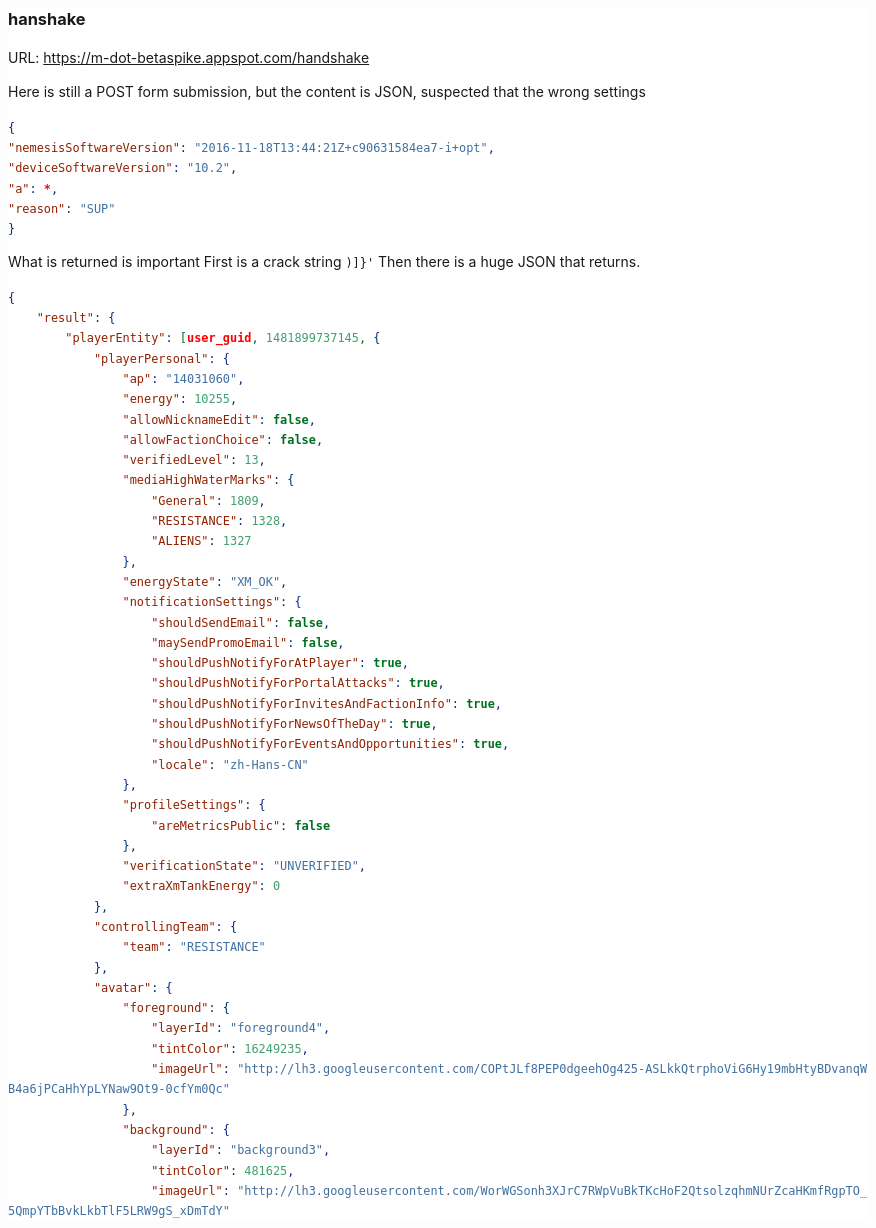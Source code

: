### hanshake

URL: https://m-dot-betaspike.appspot.com/handshake

Here is still a POST form submission, but the content is JSON, suspected that the wrong settings

```json
{
"nemesisSoftwareVersion": "2016-11-18T13:44:21Z+c90631584ea7-i+opt",
"deviceSoftwareVersion": "10.2",
"a": *,
"reason": "SUP"
}
```

What is returned is important
First is a crack string `)]}'`
Then there is a huge JSON that returns.

```json
{
    "result": {
        "playerEntity": [user_guid, 1481899737145, {
            "playerPersonal": {
                "ap": "14031060",
                "energy": 10255,
                "allowNicknameEdit": false,
                "allowFactionChoice": false,
                "verifiedLevel": 13,
                "mediaHighWaterMarks": {
                    "General": 1809,
                    "RESISTANCE": 1328,
                    "ALIENS": 1327
                },
                "energyState": "XM_OK",
                "notificationSettings": {
                    "shouldSendEmail": false,
                    "maySendPromoEmail": false,
                    "shouldPushNotifyForAtPlayer": true,
                    "shouldPushNotifyForPortalAttacks": true,
                    "shouldPushNotifyForInvitesAndFactionInfo": true,
                    "shouldPushNotifyForNewsOfTheDay": true,
                    "shouldPushNotifyForEventsAndOpportunities": true,
                    "locale": "zh-Hans-CN"
                },
                "profileSettings": {
                    "areMetricsPublic": false
                },
                "verificationState": "UNVERIFIED",
                "extraXmTankEnergy": 0
            },
            "controllingTeam": {
                "team": "RESISTANCE"
            },
            "avatar": {
                "foreground": {
                    "layerId": "foreground4",
                    "tintColor": 16249235,
                    "imageUrl": "http://lh3.googleusercontent.com/COPtJLf8PEP0dgeehOg425-ASLkkQtrphoViG6Hy19mbHtyBDvanqWB4a6jPCaHhYpLYNaw9Ot9-0cfYm0Qc"
                },
                "background": {
                    "layerId": "background3",
                    "tintColor": 481625,
                    "imageUrl": "http://lh3.googleusercontent.com/WorWGSonh3XJrC7RWpVuBkTKcHoF2QtsolzqhmNUrZcaHKmfRgpTO_5QmpYTbBvkLkbTlF5LRW9gS_xDmTdY"
```